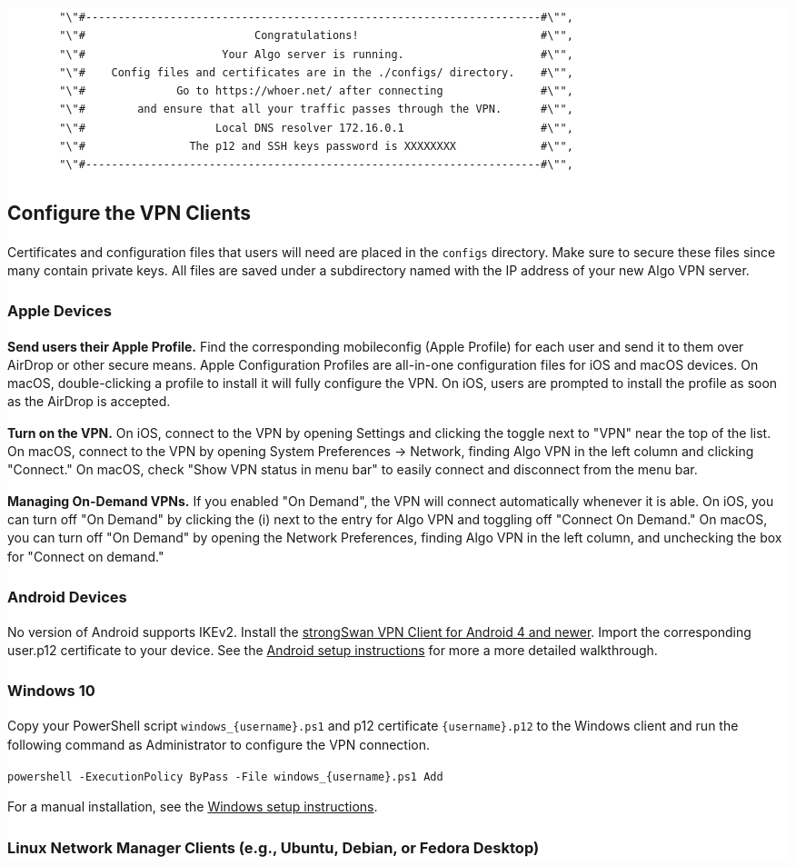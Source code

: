 ```
        "\"#----------------------------------------------------------------------#\"",
        "\"#                          Congratulations!                            #\"",
        "\"#                     Your Algo server is running.                     #\"",
        "\"#    Config files and certificates are in the ./configs/ directory.    #\"",
        "\"#              Go to https://whoer.net/ after connecting               #\"",
        "\"#        and ensure that all your traffic passes through the VPN.      #\"",
        "\"#                    Local DNS resolver 172.16.0.1                     #\"",
        "\"#                The p12 and SSH keys password is XXXXXXXX             #\"",
        "\"#----------------------------------------------------------------------#\"",
```

## Configure the VPN Clients

Certificates and configuration files that users will need are placed in the `configs` directory. Make sure to secure these files since many contain private keys. All files are saved under a subdirectory named with the IP address of your new Algo VPN server.

### Apple Devices

**Send users their Apple Profile.** Find the corresponding mobileconfig (Apple Profile) for each user and send it to them over AirDrop or other secure means. Apple Configuration Profiles are all-in-one configuration files for iOS and macOS devices. On macOS, double-clicking a profile to install it will fully configure the VPN. On iOS, users are prompted to install the profile as soon as the AirDrop is accepted.

**Turn on the VPN.** On iOS, connect to the VPN by opening Settings and clicking the toggle next to "VPN" near the top of the list. On macOS, connect to the VPN by opening System Preferences -> Network, finding Algo VPN in the left column and clicking "Connect." On macOS, check "Show VPN status in menu bar" to easily connect and disconnect from the menu bar.

**Managing On-Demand VPNs.** If you enabled "On Demand", the VPN will connect automatically whenever it is able. On iOS, you can turn off "On Demand" by clicking the (i) next to the entry for Algo VPN and toggling off "Connect On Demand." On macOS, you can turn off "On Demand" by opening the Network Preferences, finding Algo VPN in the left column, and unchecking the box for "Connect on demand."

### Android Devices

No version of Android supports IKEv2. Install the [strongSwan VPN Client for Android 4 and newer](https://play.google.com/store/apps/details?id=org.strongswan.android). Import the corresponding user.p12 certificate to your device. See the [Android setup instructions](/docs/client-android.md) for more a more detailed walkthrough.

### Windows 10

Copy your PowerShell script `windows_{username}.ps1` and p12 certificate `{username}.p12` to the Windows client and run the following command as Administrator to configure the VPN connection.
```
powershell -ExecutionPolicy ByPass -File windows_{username}.ps1 Add
```

For a manual installation, see the [Windows setup instructions](/docs/client-windows.md).

### Linux Network Manager Clients (e.g., Ubuntu, Debian, or Fedora Desktop)
